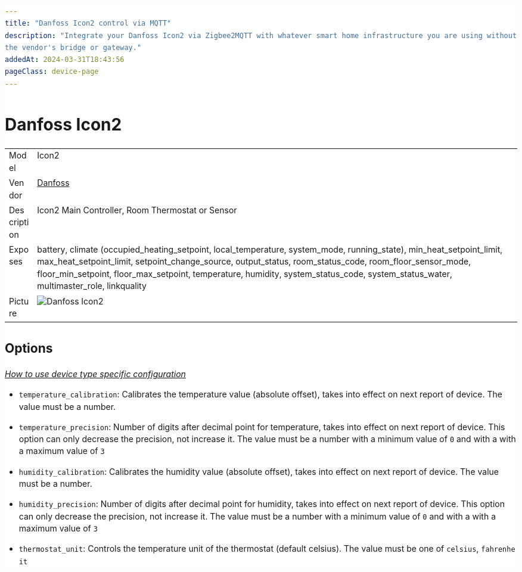 ```yaml
---
title: "Danfoss Icon2 control via MQTT"
description: "Integrate your Danfoss Icon2 via Zigbee2MQTT with whatever smart home infrastructure you are using without the vendor's bridge or gateway."
addedAt: 2024-03-31T18:43:56
pageClass: device-page
---
```








# Danfoss Icon2

|     |     |
|-----|-----|
| Model | Icon2  |
| Vendor  | [Danfoss](/supported-devices/#v=Danfoss)  |
| Description | Icon2 Main Controller, Room Thermostat or Sensor |
| Exposes | battery, climate (occupied_heating_setpoint, local_temperature, system_mode, running_state), min_heat_setpoint_limit, max_heat_setpoint_limit, setpoint_change_source, output_status, room_status_code, room_floor_sensor_mode, floor_min_setpoint, floor_max_setpoint, temperature, humidity, system_status_code, system_status_water, multimaster_role, linkquality |
| Picture | ![Danfoss Icon2](https://www.zigbee2mqtt.io/images/devices/Icon2.png) |









## Options
*[How to use device type specific configuration](../guide/configuration/devices-groups.md#specific-device-options)*

* `temperature_calibration`: Calibrates the temperature value (absolute offset), takes into effect on next report of device. The value must be a number.

* `temperature_precision`: Number of digits after decimal point for temperature, takes into effect on next report of device. This option can only decrease the precision, not increase it. The value must be a number with a minimum value of `0` and with a with a maximum value of `3`

* `humidity_calibration`: Calibrates the humidity value (absolute offset), takes into effect on next report of device. The value must be a number.

* `humidity_precision`: Number of digits after decimal point for humidity, takes into effect on next report of device. This option can only decrease the precision, not increase it. The value must be a number with a minimum value of `0` and with a with a maximum value of `3`

* `thermostat_unit`: Controls the temperature unit of the thermostat (default celsius). The value must be one of `celsius`, `fahrenheit`
